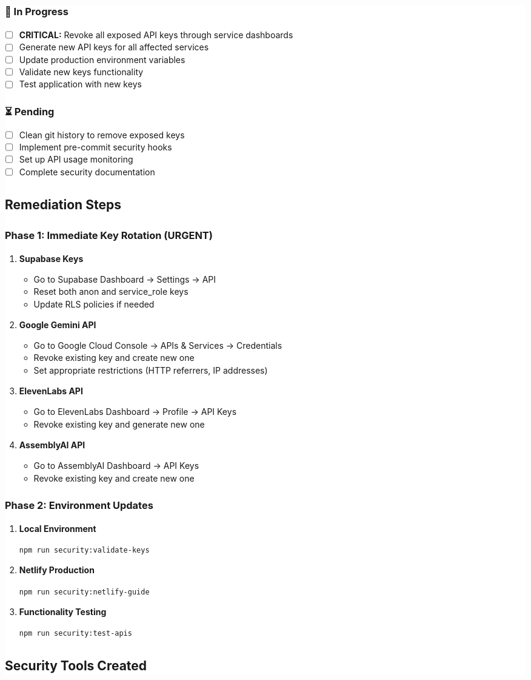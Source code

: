 ### 🔄 In Progress
- [ ] **CRITICAL:** Revoke all exposed API keys through service dashboards
- [ ] Generate new API keys for all affected services
- [ ] Update production environment variables
- [ ] Validate new keys functionality
- [ ] Test application with new keys

### ⏳ Pending
- [ ] Clean git history to remove exposed keys
- [ ] Implement pre-commit security hooks
- [ ] Set up API usage monitoring
- [ ] Complete security documentation

## Remediation Steps

### Phase 1: Immediate Key Rotation (URGENT)

1. **Supabase Keys**
   - Go to Supabase Dashboard → Settings → API
   - Reset both anon and service_role keys
   - Update RLS policies if needed

2. **Google Gemini API**
   - Go to Google Cloud Console → APIs & Services → Credentials
   - Revoke existing key and create new one
   - Set appropriate restrictions (HTTP referrers, IP addresses)

3. **ElevenLabs API**
   - Go to ElevenLabs Dashboard → Profile → API Keys
   - Revoke existing key and generate new one

4. **AssemblyAI API**
   - Go to AssemblyAI Dashboard → API Keys
   - Revoke existing key and create new one

### Phase 2: Environment Updates

1. **Local Environment**
   ```bash
   npm run security:validate-keys
   ```

2. **Netlify Production**
   ```bash
   npm run security:netlify-guide
   ```

3. **Functionality Testing**
   ```bash
   npm run security:test-apis
   ```

## Security Tools Created
